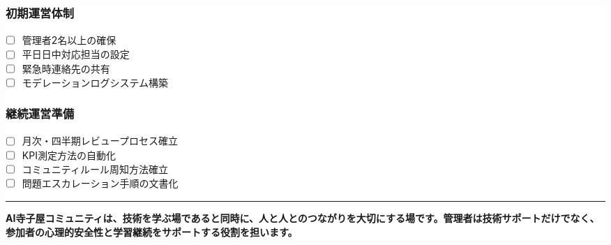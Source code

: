 ### **初期運営体制**
- [ ] 管理者2名以上の確保
- [ ] 平日日中対応担当の設定
- [ ] 緊急時連絡先の共有
- [ ] モデレーションログシステム構築

### **継続運営準備**
- [ ] 月次・四半期レビュープロセス確立
- [ ] KPI測定方法の自動化
- [ ] コミュニティルール周知方法確立  
- [ ] 問題エスカレーション手順の文書化

---

**AI寺子屋コミュニティは、技術を学ぶ場であると同時に、人と人とのつながりを大切にする場です。管理者は技術サポートだけでなく、参加者の心理的安全性と学習継続をサポートする役割を担います。**